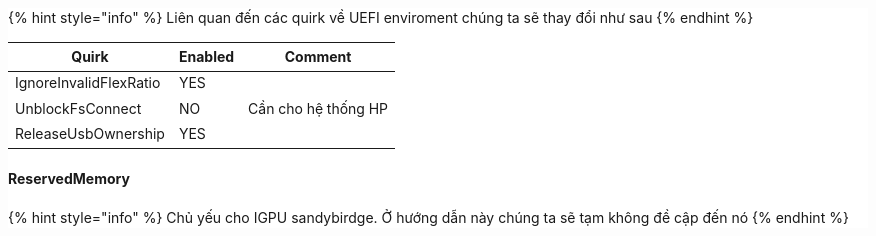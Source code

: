 {% hint style="info" %}
Liên quan đến các quirk về UEFI enviroment chúng ta sẽ thay đổi như sau
{% endhint %}

| Quirk                  | Enabled | Comment             |
| ---------------------- | ------- | ------------------- |
| IgnoreInvalidFlexRatio | YES     |                     |
| UnblockFsConnect       | NO      | Cần cho hệ thống HP |
| ReleaseUsbOwnership    | YES     |                     |

#### ReservedMemory <a href="#reservedmemory" id="reservedmemory"></a>

{% hint style="info" %}
Chủ yếu cho IGPU sandybirdge. Ở hướng dẫn này chúng ta sẽ tạm không đề cập đến nó
{% endhint %}
